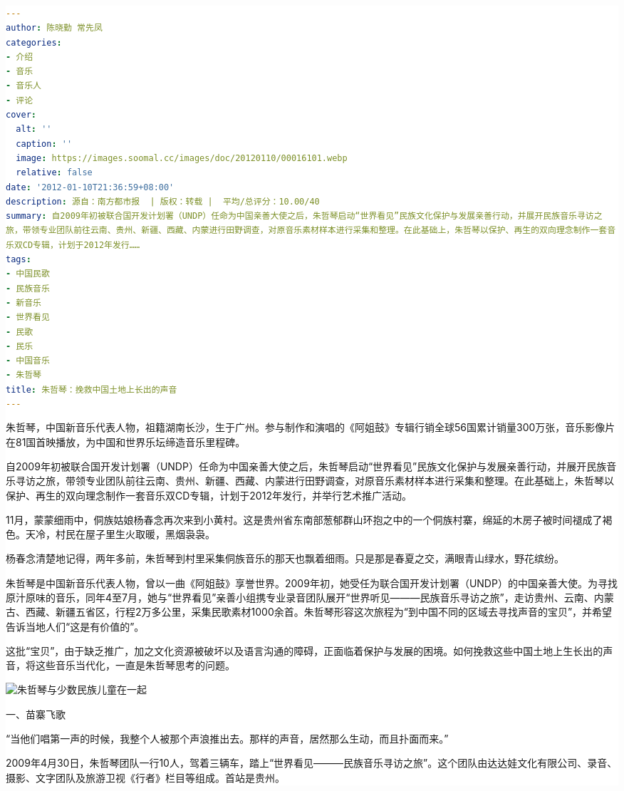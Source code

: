```yaml
---
author: 陈晓勤 常先凤
categories:
- 介绍
- 音乐
- 音乐人
- 评论
cover:
  alt: ''
  caption: ''
  image: https://images.soomal.cc/images/doc/20120110/00016101.webp
  relative: false
date: '2012-01-10T21:36:59+08:00'
description: 源自：南方都市报  | 版权：转载 |  平均/总评分：10.00/40
summary: 自2009年初被联合国开发计划署（UNDP）任命为中国亲善大使之后，朱哲琴启动“世界看见”民族文化保护与发展亲善行动，并展开民族音乐寻访之旅，带领专业团队前往云南、贵州、新疆、西藏、内蒙进行田野调查，对原音乐素材样本进行采集和整理。在此基础上，朱哲琴以保护、再生的双向理念制作一套音乐双CD专辑，计划于2012年发行……
tags:
- 中国民歌
- 民族音乐
- 新音乐
- 世界看见
- 民歌
- 民乐
- 中国音乐
- 朱哲琴
title: 朱哲琴：挽救中国土地上长出的声音
---
```


朱哲琴，中国新音乐代表人物，祖籍湖南长沙，生于广州。参与制作和演唱的《阿姐鼓》专辑行销全球56国累计销量300万张，音乐影像片在81国首映播放，为中国和世界乐坛缔造音乐里程碑。

自2009年初被联合国开发计划署（UNDP）任命为中国亲善大使之后，朱哲琴启动“世界看见”民族文化保护与发展亲善行动，并展开民族音乐寻访之旅，带领专业团队前往云南、贵州、新疆、西藏、内蒙进行田野调查，对原音乐素材样本进行采集和整理。在此基础上，朱哲琴以保护、再生的双向理念制作一套音乐双CD专辑，计划于2012年发行，并举行艺术推广活动。

11月，蒙蒙细雨中，侗族姑娘杨春念再次来到小黄村。这是贵州省东南部葱郁群山环抱之中的一个侗族村寨，绵延的木房子被时间褪成了褐色。天冷，村民在屋子里生火取暖，黑烟袅袅。

杨春念清楚地记得，两年多前，朱哲琴到村里采集侗族音乐的那天也飘着细雨。只是那是春夏之交，满眼青山绿水，野花缤纷。

朱哲琴是中国新音乐代表人物，曾以一曲《阿姐鼓》享誉世界。2009年初，她受任为联合国开发计划署（UNDP）的中国亲善大使。为寻找原汁原味的音乐，同年4至7月，她与“世界看见”亲善小组携专业录音团队展开“世界听见―――民族音乐寻访之旅”，走访贵州、云南、内蒙古、西藏、新疆五省区，行程2万多公里，采集民歌素材1000余首。朱哲琴形容这次旅程为“到中国不同的区域去寻找声音的宝贝”，并希望告诉当地人们“这是有价值的”。

这批“宝贝”，由于缺乏推广，加之文化资源被破坏以及语言沟通的障碍，正面临着保护与发展的困境。如何挽救这些中国土地上生长出的声音，将这些音乐当代化，一直是朱哲琴思考的问题。

![朱哲琴与少数民族儿童在一起](https://images.soomal.cc/images/doc/20120110/00016100.webp)





一、苗寨飞歌

“当他们唱第一声的时候，我整个人被那个声浪推出去。那样的声音，居然那么生动，而且扑面而来。”

2009年4月30日，朱哲琴团队一行10人，驾着三辆车，踏上“世界看见―――民族音乐寻访之旅”。这个团队由达达娃文化有限公司、录音、摄影、文字团队及旅游卫视《行者》栏目等组成。首站是贵州。
